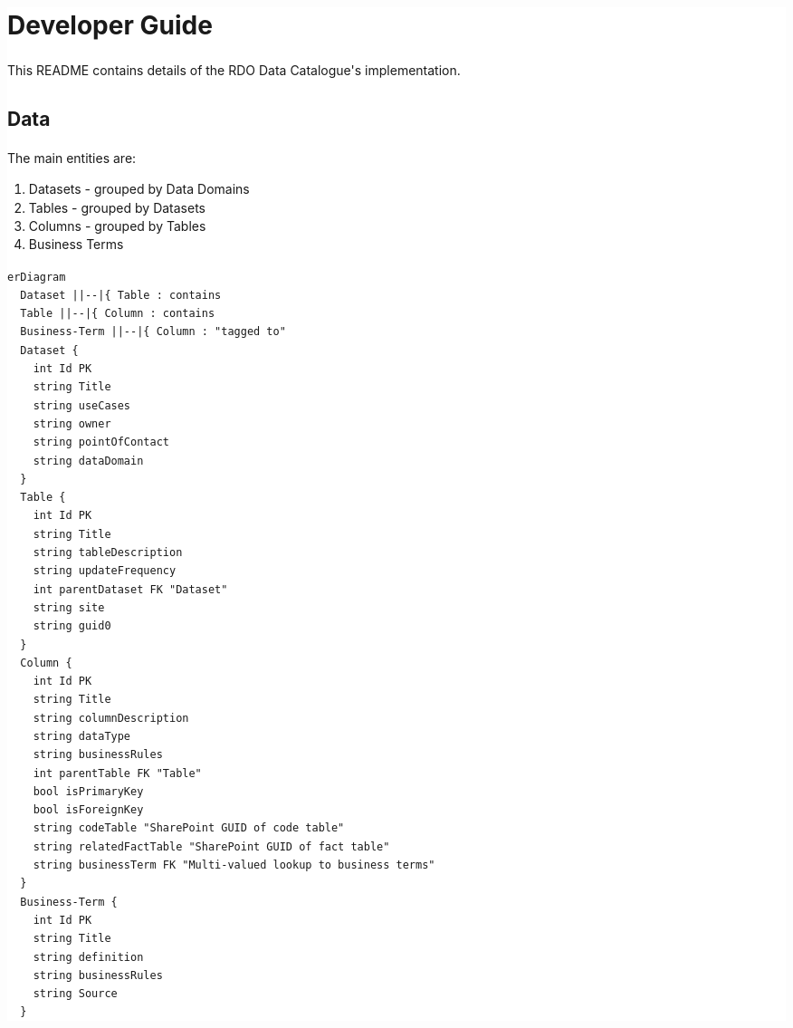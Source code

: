# Developer Guide
This README contains details of the RDO Data Catalogue's implementation.

## Data
The main entities are:

1. Datasets - grouped by Data Domains
2. Tables - grouped by Datasets
3. Columns - grouped by Tables
4. Business Terms

```mermaid
erDiagram
  Dataset ||--|{ Table : contains
  Table ||--|{ Column : contains
  Business-Term ||--|{ Column : "tagged to"
  Dataset {
    int Id PK
    string Title
    string useCases
    string owner
    string pointOfContact
    string dataDomain
  }
  Table {
    int Id PK
    string Title
    string tableDescription
    string updateFrequency
    int parentDataset FK "Dataset"
    string site
    string guid0
  }
  Column {
    int Id PK
    string Title
    string columnDescription
    string dataType
    string businessRules
    int parentTable FK "Table"
    bool isPrimaryKey
    bool isForeignKey
    string codeTable "SharePoint GUID of code table"
    string relatedFactTable "SharePoint GUID of fact table"
    string businessTerm FK "Multi-valued lookup to business terms"
  }
  Business-Term {
    int Id PK
    string Title
    string definition
    string businessRules
    string Source
  }
```
